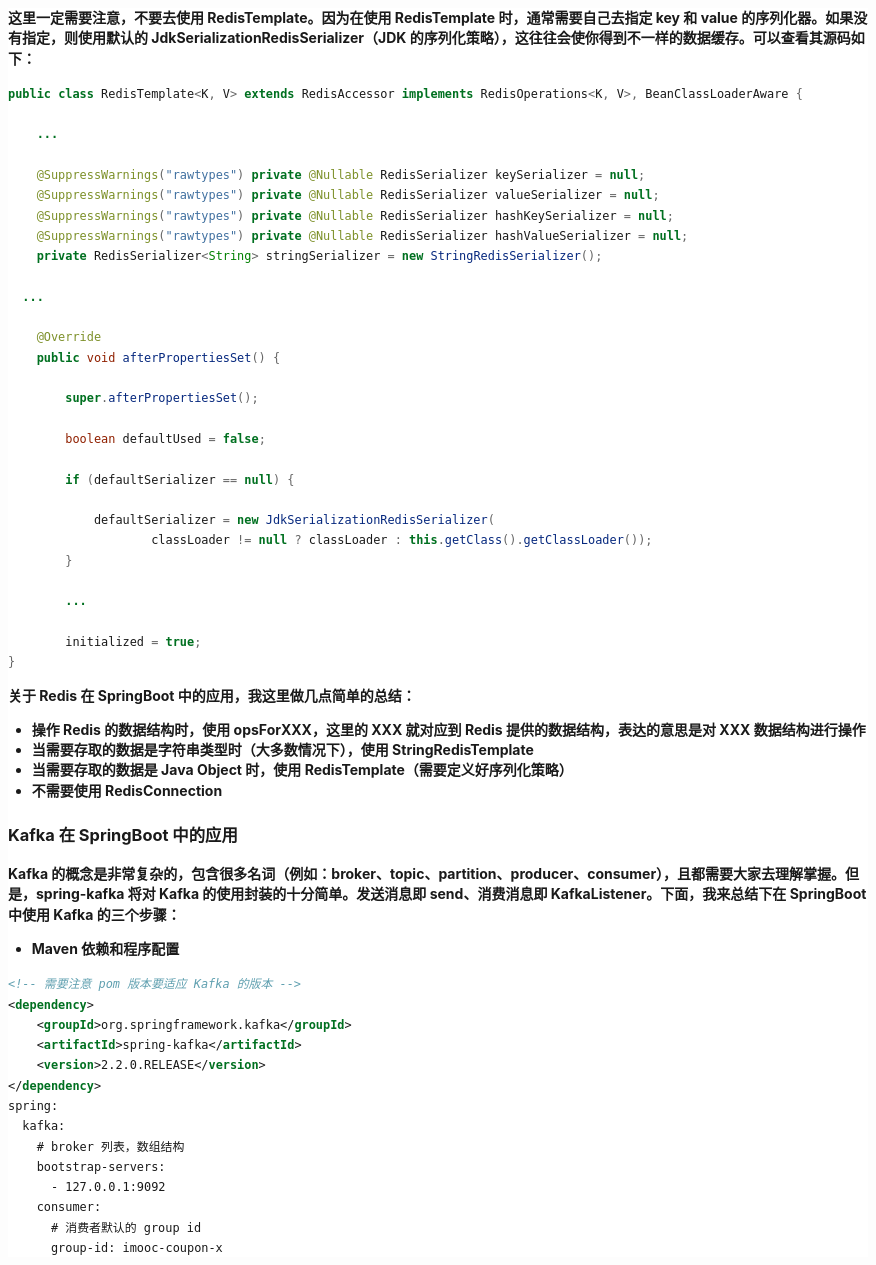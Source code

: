 **这里一定需要注意，不要去使用  RedisTemplate。因为在使用 RedisTemplate 时，通常需要自己去指定 key 和 value  的序列化器。如果没有指定，则使用默认的 JdkSerializationRedisSerializer（JDK  的序列化策略），这往往会使你得到不一样的数据缓存。可以查看其源码如下：**

```java
public class RedisTemplate<K, V> extends RedisAccessor implements RedisOperations<K, V>, BeanClassLoaderAware {

    ...

    @SuppressWarnings("rawtypes") private @Nullable RedisSerializer keySerializer = null;
    @SuppressWarnings("rawtypes") private @Nullable RedisSerializer valueSerializer = null;
    @SuppressWarnings("rawtypes") private @Nullable RedisSerializer hashKeySerializer = null;
    @SuppressWarnings("rawtypes") private @Nullable RedisSerializer hashValueSerializer = null;
    private RedisSerializer<String> stringSerializer = new StringRedisSerializer();

  ...

    @Override
    public void afterPropertiesSet() {

        super.afterPropertiesSet();

        boolean defaultUsed = false;

        if (defaultSerializer == null) {

            defaultSerializer = new JdkSerializationRedisSerializer(
                    classLoader != null ? classLoader : this.getClass().getClassLoader());
        }

        ...

        initialized = true;
}
```

**关于 Redis 在 SpringBoot 中的应用，我这里做几点简单的总结：**

- **操作 Redis 的数据结构时，使用 opsForXXX，这里的 XXX 就对应到 Redis 提供的数据结构，表达的意思是对 XXX 数据结构进行操作**
- **当需要存取的数据是字符串类型时（大多数情况下），使用 StringRedisTemplate**
- **当需要存取的数据是 Java Object 时，使用 RedisTemplate（需要定义好序列化策略）**
- **不需要使用 RedisConnection**



### Kafka 在 SpringBoot 中的应用

**Kafka  的概念是非常复杂的，包含很多名词（例如：broker、topic、partition、producer、consumer），且都需要大家去理解掌握。但是，spring-kafka  将对 Kafka 的使用封装的十分简单。发送消息即 send、消费消息即 KafkaListener。下面，我来总结下在 SpringBoot  中使用 Kafka 的三个步骤：**

- **Maven 依赖和程序配置**

```xml
<!-- 需要注意 pom 版本要适应 Kafka 的版本 -->
<dependency>
    <groupId>org.springframework.kafka</groupId>
    <artifactId>spring-kafka</artifactId>
    <version>2.2.0.RELEASE</version>
</dependency>
spring:
  kafka:
    # broker 列表，数组结构
    bootstrap-servers:
      - 127.0.0.1:9092
    consumer:
      # 消费者默认的 group id
      group-id: imooc-coupon-x
```